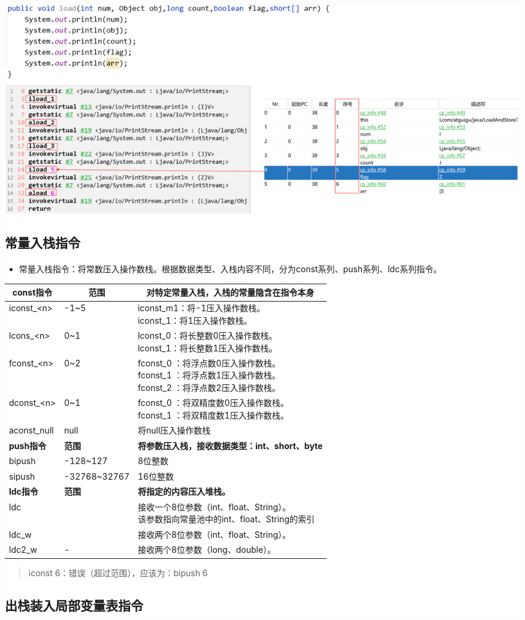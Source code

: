 <img src="../../pictures/JVM-Xload_LocalVariables.drawio.svg" width="1200"/> 

## 常量入栈指令

- 常量入栈指令：将常数压入操作数栈。根据数据类型、入栈内容不同，分为const系列、push系列、ldc系列指令。

| const指令     | 范围          | 对特定常量入栈，入栈的常量隐含在指令本身                     |
| ------------- | ------------- | ------------------------------------------------------------ |
| iconst\_\<n\> | \-1\~5        | iconst\_m1：将-1压入操作数栈。<br />iconst\_1：将1压入操作数栈。 |
| lcons\_\<n\>  | 0\~1          | lconst\_0：将长整数0压入操作数栈。<br />lconst\_1：将长整数1压入操作数栈。 |
| fconst\_\<n\> | 0\~2          | fconst\_0 ：将浮点数0压入操作数栈。<br />fconst\_1 ：将浮点数1压入操作数栈。<br />fconst\_2 ：将浮点数2压入操作数栈。 |
| dconst\_\<n\> | 0\~1          | fconst\_0 ：将双精度数0压入操作数栈。<br />fconst\_1 ：将双精度数1压入操作数栈。 |
| aconst\_null  | null          | 将null压入操作数栈                                           |
| **push指令**  | **范围**      | **将参数压入栈，接收数据类型：int、short、byte**             |
| bipush        | -128\~127     | 8位整数                                                      |
| sipush        | -32768\~32767 | 16位整数                                                     |
| **ldc指令**   | **范围**      | **将指定的内容压入堆栈。**                                   |
| ldc           |               | 接收一个8位参数（int、float、String）。<br />该参数指向常量池中的int、float、String的索引 |
| ldc\_w        |               | 接收两个8位参数（int、float、String）。                      |
| ldc2\_w       | -             | 接收两个8位参数（long、double）。                            |

> iconst 6：错误（超过范围），应该为：bipush 6

## 出栈装入局部变量表指令
